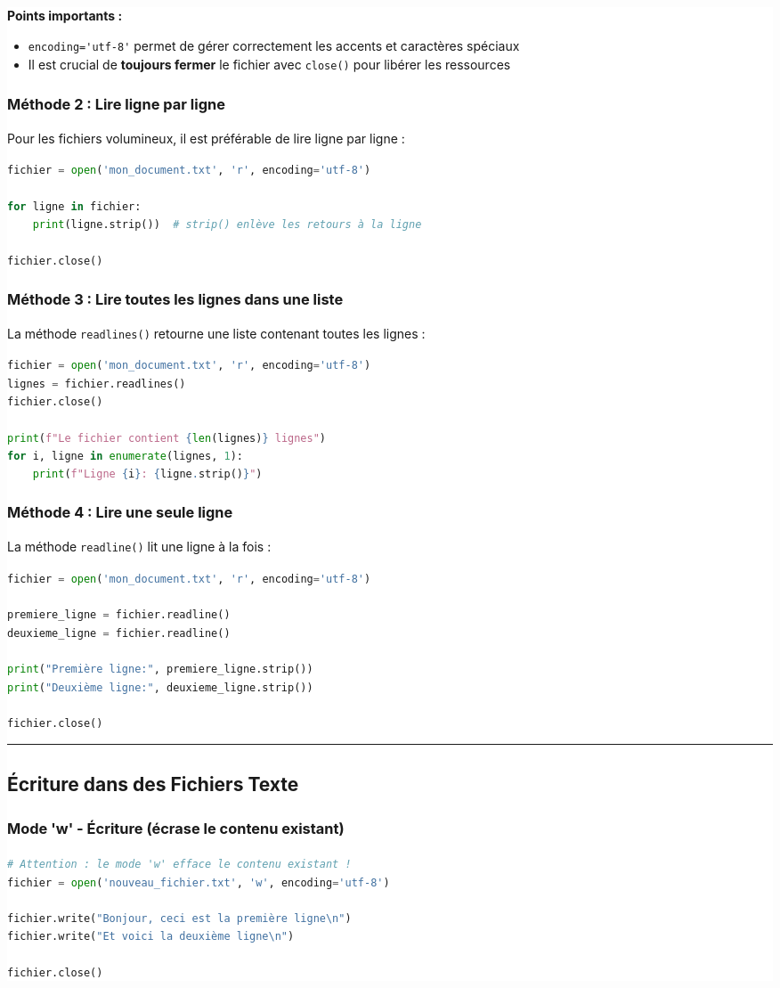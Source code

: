 **Points importants :**
- `encoding='utf-8'` permet de gérer correctement les accents et caractères spéciaux
- Il est crucial de **toujours fermer** le fichier avec `close()` pour libérer les ressources

### Méthode 2 : Lire ligne par ligne

Pour les fichiers volumineux, il est préférable de lire ligne par ligne :

```python
fichier = open('mon_document.txt', 'r', encoding='utf-8')

for ligne in fichier:
    print(ligne.strip())  # strip() enlève les retours à la ligne

fichier.close()
```

### Méthode 3 : Lire toutes les lignes dans une liste

La méthode `readlines()` retourne une liste contenant toutes les lignes :

```python
fichier = open('mon_document.txt', 'r', encoding='utf-8')
lignes = fichier.readlines()
fichier.close()

print(f"Le fichier contient {len(lignes)} lignes")
for i, ligne in enumerate(lignes, 1):
    print(f"Ligne {i}: {ligne.strip()}")
```

### Méthode 4 : Lire une seule ligne

La méthode `readline()` lit une ligne à la fois :

```python
fichier = open('mon_document.txt', 'r', encoding='utf-8')

premiere_ligne = fichier.readline()
deuxieme_ligne = fichier.readline()

print("Première ligne:", premiere_ligne.strip())
print("Deuxième ligne:", deuxieme_ligne.strip())

fichier.close()
```

---

## Écriture dans des Fichiers Texte

### Mode 'w' - Écriture (écrase le contenu existant)

```python
# Attention : le mode 'w' efface le contenu existant !
fichier = open('nouveau_fichier.txt', 'w', encoding='utf-8')

fichier.write("Bonjour, ceci est la première ligne\n")
fichier.write("Et voici la deuxième ligne\n")

fichier.close()
```
